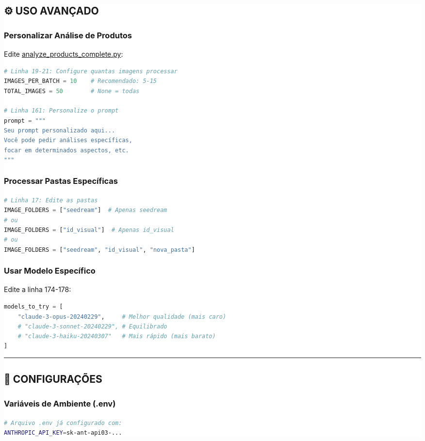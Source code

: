 
## ⚙️ USO AVANÇADO

### Personalizar Análise de Produtos

Edite [analyze_products_complete.py](analyze_products_complete.py):

```python
# Linha 19-21: Configure quantas imagens processar
IMAGES_PER_BATCH = 10    # Recomendado: 5-15
TOTAL_IMAGES = 50        # None = todas

# Linha 161: Personalize o prompt
prompt = """
Seu prompt personalizado aqui...
Você pode pedir análises específicas,
focar em determinados aspectos, etc.
"""
```

### Processar Pastas Específicas

```python
# Linha 17: Edite as pastas
IMAGE_FOLDERS = ["seedream"]  # Apenas seedream
# ou
IMAGE_FOLDERS = ["id_visual"]  # Apenas id_visual
# ou
IMAGE_FOLDERS = ["seedream", "id_visual", "nova_pasta"]
```

### Usar Modelo Específico

Edite a linha 174-178:

```python
models_to_try = [
    "claude-3-opus-20240229",     # Melhor qualidade (mais caro)
    # "claude-3-sonnet-20240229", # Equilibrado
    # "claude-3-haiku-20240307"   # Mais rápido (mais barato)
]
```

---

## 🔧 CONFIGURAÇÕES

### Variáveis de Ambiente (.env)

```bash
# Arquivo .env já configurado com:
ANTHROPIC_API_KEY=sk-ant-api03-...
```
